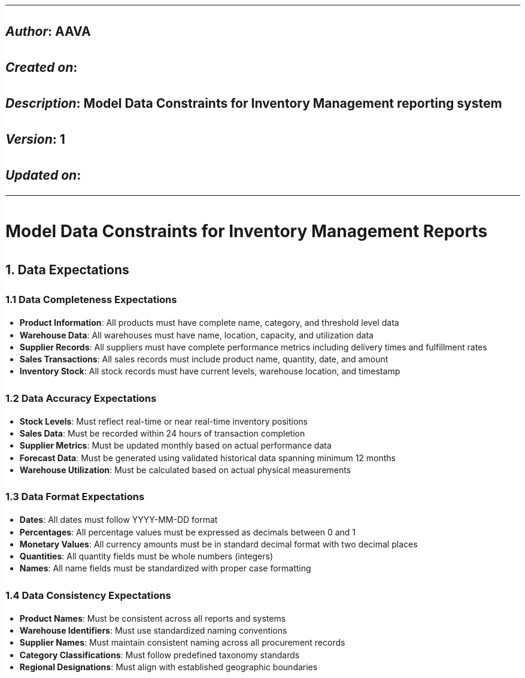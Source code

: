 ____________________________________________
## *Author*: AAVA
## *Created on*: 
## *Description*: Model Data Constraints for Inventory Management reporting system
## *Version*: 1 
## *Updated on*: 
_____________________________________________

# Model Data Constraints for Inventory Management Reports

## 1. Data Expectations

### 1.1 Data Completeness Expectations
- **Product Information**: All products must have complete name, category, and threshold level data
- **Warehouse Data**: All warehouses must have name, location, capacity, and utilization data
- **Supplier Records**: All suppliers must have complete performance metrics including delivery times and fulfillment rates
- **Sales Transactions**: All sales records must include product name, quantity, date, and amount
- **Inventory Stock**: All stock records must have current levels, warehouse location, and timestamp

### 1.2 Data Accuracy Expectations
- **Stock Levels**: Must reflect real-time or near real-time inventory positions
- **Sales Data**: Must be recorded within 24 hours of transaction completion
- **Supplier Metrics**: Must be updated monthly based on actual performance data
- **Forecast Data**: Must be generated using validated historical data spanning minimum 12 months
- **Warehouse Utilization**: Must be calculated based on actual physical measurements

### 1.3 Data Format Expectations
- **Dates**: All dates must follow YYYY-MM-DD format
- **Percentages**: All percentage values must be expressed as decimals between 0 and 1
- **Monetary Values**: All currency amounts must be in standard decimal format with two decimal places
- **Quantities**: All quantity fields must be whole numbers (integers)
- **Names**: All name fields must be standardized with proper case formatting

### 1.4 Data Consistency Expectations
- **Product Names**: Must be consistent across all reports and systems
- **Warehouse Identifiers**: Must use standardized naming conventions
- **Supplier Names**: Must maintain consistent naming across all procurement records
- **Category Classifications**: Must follow predefined taxonomy standards
- **Regional Designations**: Must align with established geographic boundaries
